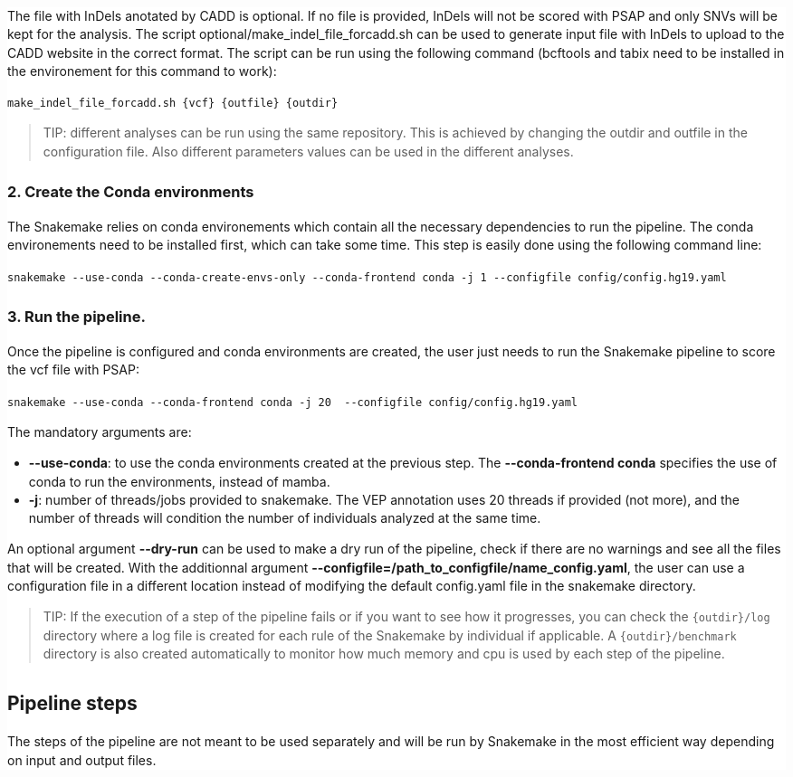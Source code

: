 The file with InDels anotated by CADD is optional. If no file is provided, InDels will not be scored with PSAP and only SNVs will be kept for the analysis.
The script optional/make_indel_file_forcadd.sh can be used to generate input file with InDels to upload to the CADD website in the correct format. The script can be run using the following command 
(bcftools and tabix need to be installed in the environement for this command to work):
```
make_indel_file_forcadd.sh {vcf} {outfile} {outdir}
```

> TIP: different analyses can be run using the same repository. This is achieved by changing the outdir and outfile in the configuration file. Also different parameters values can be used in the different analyses.

### 2. Create the Conda environments

The Snakemake relies on conda environements which contain all the necessary dependencies to run the pipeline. The conda environements need to be installed first, which can take some time.
This step is easily done using the following command line:

```
snakemake --use-conda --conda-create-envs-only --conda-frontend conda -j 1 --configfile config/config.hg19.yaml
```

### 3. Run the pipeline.

Once the pipeline is configured and conda environments are created, the user just needs to run the Snakemake pipeline to score the vcf file with PSAP:

```
snakemake --use-conda --conda-frontend conda -j 20  --configfile config/config.hg19.yaml
```

The mandatory arguments are:
* **--use-conda**: to use the conda environments created at the previous step. The **--conda-frontend conda** specifies the use of conda to run the environments, instead of mamba.
* **-j**: number of threads/jobs provided to snakemake. The VEP annotation uses 20 threads if provided (not more), and the number of threads will condition the number of individuals analyzed at the same time. 

An optional argument **--dry-run** can be used to make a dry run of the pipeline, check if there are no warnings and see all the files that will be created.
With the additionnal argument **--configfile=/path_to_configfile/name_config.yaml**, the user can use a configuration file in a different location instead of modifying the default config.yaml file in the snakemake directory.

> TIP: If the execution of a step of the pipeline fails or if you want to see how it progresses, you can check the `{outdir}/log` directory where a log file is created for each rule of the Snakemake by individual if applicable.
> A `{outdir}/benchmark` directory is also created automatically to monitor how much memory and cpu is used by each step of the pipeline.

## Pipeline steps

The steps of the pipeline are not meant to be used separately and will be run by Snakemake in the most efficient way depending on input and output files.

